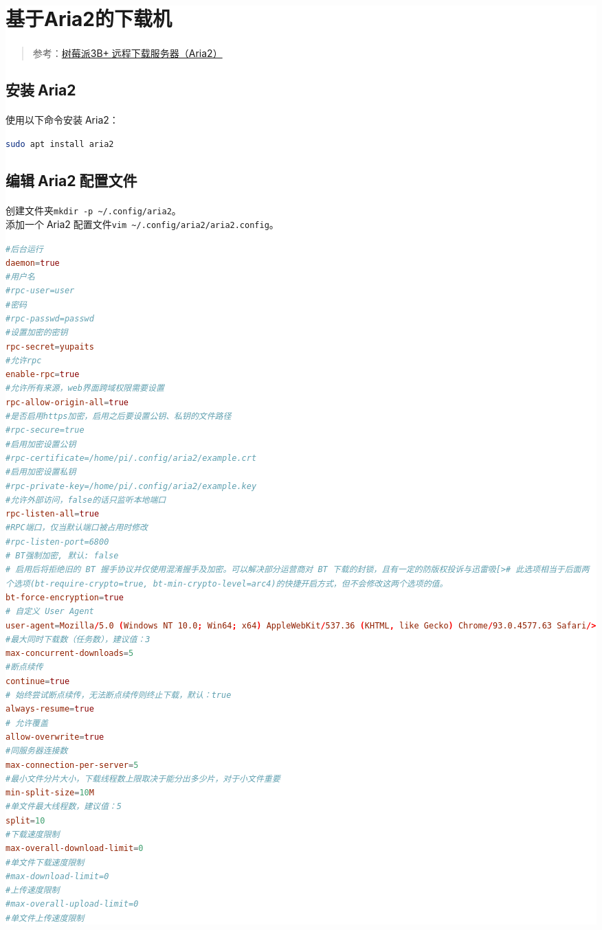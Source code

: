 # 基于Aria2的下载机

> 参考：[树莓派3B+ 远程下载服务器（Aria2）](https://blog.csdn.net/kxwinxp/article/details/80288006)

## 安装 Aria2
使用以下命令安装 Aria2：
```bash
sudo apt install aria2
```
## 编辑 Aria2 配置文件
创建文件夹`mkdir -p ~/.config/aria2`。<br />添加一个 Aria2 配置文件`vim ~/.config/aria2/aria2.config`。
```toml
#后台运行
daemon=true
#用户名
#rpc-user=user
#密码
#rpc-passwd=passwd
#设置加密的密钥
rpc-secret=yupaits
#允许rpc
enable-rpc=true
#允许所有来源，web界面跨域权限需要设置
rpc-allow-origin-all=true
#是否启用https加密，启用之后要设置公钥、私钥的文件路径
#rpc-secure=true
#启用加密设置公钥
#rpc-certificate=/home/pi/.config/aria2/example.crt
#启用加密设置私钥
#rpc-private-key=/home/pi/.config/aria2/example.key
#允许外部访问，false的话只监听本地端口
rpc-listen-all=true
#RPC端口，仅当默认端口被占用时修改
#rpc-listen-port=6800
# BT强制加密, 默认: false
# 启用后将拒绝旧的 BT 握手协议并仅使用混淆握手及加密。可以解决部分运营商对 BT 下载的封锁，且有一定的防版权投诉与迅雷吸[># 此选项相当于后面两个选项(bt-require-crypto=true, bt-min-crypto-level=arc4)的快捷开启方式，但不会修改这两个选项的值。
bt-force-encryption=true
# 自定义 User Agent
user-agent=Mozilla/5.0 (Windows NT 10.0; Win64; x64) AppleWebKit/537.36 (KHTML, like Gecko) Chrome/93.0.4577.63 Safari/>#最大同时下载数（任务数），建议值：3
max-concurrent-downloads=5
#断点续传
continue=true
# 始终尝试断点续传，无法断点续传则终止下载，默认：true
always-resume=true
# 允许覆盖
allow-overwrite=true
#同服务器连接数
max-connection-per-server=5
#最小文件分片大小，下载线程数上限取决于能分出多少片，对于小文件重要
min-split-size=10M
#单文件最大线程数，建议值：5
split=10
#下载速度限制
max-overall-download-limit=0
#单文件下载速度限制
#max-download-limit=0
#上传速度限制
#max-overall-upload-limit=0
#单文件上传速度限制
```